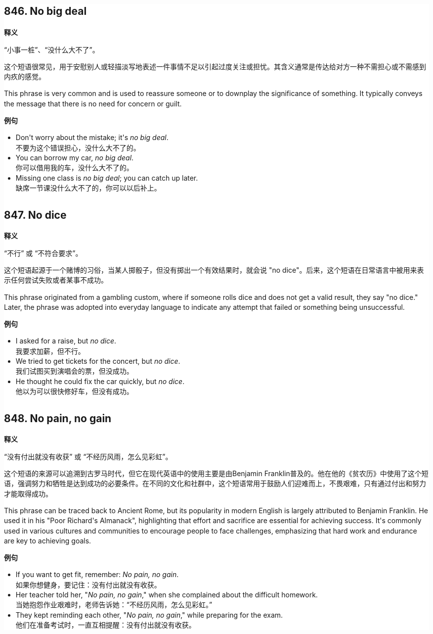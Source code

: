 ## 846. No big deal

**释义**

“小事一桩”、“没什么大不了”。

这个短语很常见，用于安慰别人或轻描淡写地表述一件事情不足以引起过度关注或担忧。其含义通常是传达给对方一种不需担心或不需感到内疚的感觉。

This phrase is very common and is used to reassure someone or to downplay the significance of something. It typically conveys the message that there is no need for concern or guilt.

**例句**

- Don't worry about the mistake; it's *no big deal*.<br/>不要为这个错误担心，没什么大不了的。
- You can borrow my car, *no big deal*.<br/>你可以借用我的车，没什么大不了的。
- Missing one class is *no big deal*; you can catch up later.<br/>缺席一节课没什么大不了的，你可以以后补上。



## 847. No dice

**释义**

“不行” 或 “不符合要求”。

这个短语起源于一个赌博的习俗，当某人掷骰子，但没有掷出一个有效结果时，就会说 "no dice"。后来，这个短语在日常语言中被用来表示任何尝试失败或者某事不成功。

This phrase originated from a gambling custom, where if someone rolls dice and does not get a valid result, they say "no dice." Later, the phrase was adopted into everyday language to indicate any attempt that failed or something being unsuccessful.

**例句**

- I asked for a raise, but *no dice*.<br/>我要求加薪，但不行。
- We tried to get tickets for the concert, but *no dice*.<br/>我们试图买到演唱会的票，但没成功。
- He thought he could fix the car quickly, but *no dice*.<br/>他以为可以很快修好车，但没有成功。


## 848. No pain, no gain

**释义**

“没有付出就没有收获” 或 “不经历风雨，怎么见彩虹”。

这个短语的来源可以追溯到古罗马时代，但它在现代英语中的使用主要是由Benjamin Franklin普及的。他在他的《贫农历》中使用了这个短语，强调努力和牺牲是达到成功的必要条件。在不同的文化和社群中，这个短语常用于鼓励人们迎难而上，不畏艰难，只有通过付出和努力才能取得成功。

This phrase can be traced back to Ancient Rome, but its popularity in modern English is largely attributed to Benjamin Franklin. He used it in his "Poor Richard's Almanack", highlighting that effort and sacrifice are essential for achieving success. It's commonly used in various cultures and communities to encourage people to face challenges, emphasizing that hard work and endurance are key to achieving goals.

**例句**

- If you want to get fit, remember: *No pain, no gain*.<br/>如果你想健身，要记住：没有付出就没有收获。
- Her teacher told her, "*No pain, no gain*," when she complained about the difficult homework.<br/>当她抱怨作业艰难时，老师告诉她：“不经历风雨，怎么见彩虹。” 
- They kept reminding each other, "*No pain, no gain*," while preparing for the exam.<br/>他们在准备考试时，一直互相提醒：没有付出就没有收获。
